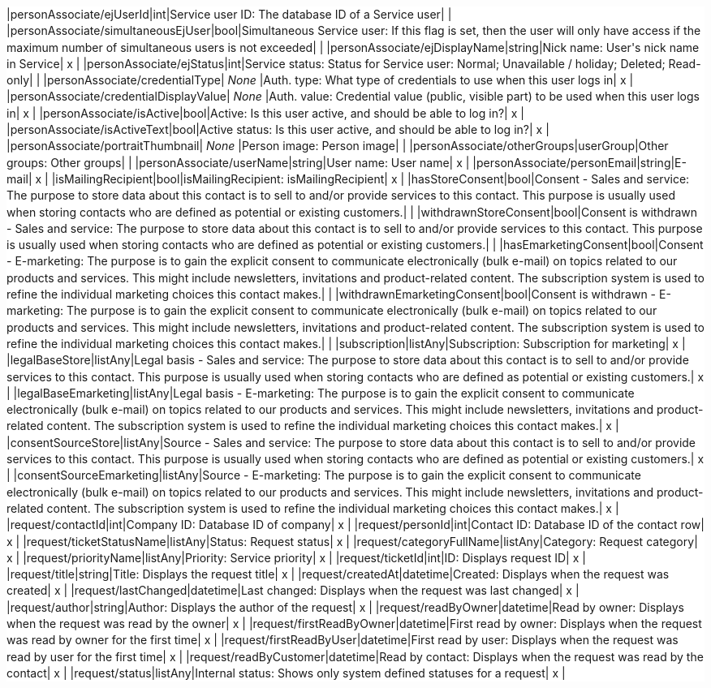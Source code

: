 |personAssociate/ejUserId|int|Service user ID: The database ID of a Service user|  |
|personAssociate/simultaneousEjUser|bool|Simultaneous Service user: If this flag is set, then the user will only have access if the maximum number of simultaneous users is not exceeded|  |
|personAssociate/ejDisplayName|string|Nick name: User's nick name in Service| x |
|personAssociate/ejStatus|int|Service status: Status for Service user: Normal; Unavailable / holiday; Deleted; Read-only|  |
|personAssociate/credentialType| *None* |Auth. type: What type of credentials to use when this user logs in| x |
|personAssociate/credentialDisplayValue| *None* |Auth. value: Credential value (public, visible part) to be used when this user logs in| x |
|personAssociate/isActive|bool|Active: Is this user active, and should be able to log in?| x |
|personAssociate/isActiveText|bool|Active status: Is this user active, and should be able to log in?| x |
|personAssociate/portraitThumbnail| *None* |Person image: Person image|  |
|personAssociate/otherGroups|userGroup|Other groups: Other groups|  |
|personAssociate/userName|string|User name: User name| x |
|personAssociate/personEmail|string|E-mail| x |
|isMailingRecipient|bool|isMailingRecipient: isMailingRecipient| x |
|hasStoreConsent|bool|Consent - Sales and service: The purpose to store data about this contact is to sell to and/or provide services to this contact. This purpose is usually used when storing contacts who are defined as potential or existing customers.|  |
|withdrawnStoreConsent|bool|Consent is withdrawn - Sales and service: The purpose to store data about this contact is to sell to and/or provide services to this contact. This purpose is usually used when storing contacts who are defined as potential or existing customers.|  |
|hasEmarketingConsent|bool|Consent - E-marketing: The purpose is to gain the explicit consent to communicate electronically (bulk e-mail) on topics related to our products and services. This might include newsletters, invitations and product-related content. The subscription system is used to refine the individual marketing choices this contact makes.|  |
|withdrawnEmarketingConsent|bool|Consent is withdrawn - E-marketing: The purpose is to gain the explicit consent to communicate electronically (bulk e-mail) on topics related to our products and services. This might include newsletters, invitations and product-related content. The subscription system is used to refine the individual marketing choices this contact makes.|  |
|subscription|listAny|Subscription: Subscription for marketing| x |
|legalBaseStore|listAny|Legal basis - Sales and service: The purpose to store data about this contact is to sell to and/or provide services to this contact. This purpose is usually used when storing contacts who are defined as potential or existing customers.| x |
|legalBaseEmarketing|listAny|Legal basis - E-marketing: The purpose is to gain the explicit consent to communicate electronically (bulk e-mail) on topics related to our products and services. This might include newsletters, invitations and product-related content. The subscription system is used to refine the individual marketing choices this contact makes.| x |
|consentSourceStore|listAny|Source - Sales and service: The purpose to store data about this contact is to sell to and/or provide services to this contact. This purpose is usually used when storing contacts who are defined as potential or existing customers.| x |
|consentSourceEmarketing|listAny|Source - E-marketing: The purpose is to gain the explicit consent to communicate electronically (bulk e-mail) on topics related to our products and services. This might include newsletters, invitations and product-related content. The subscription system is used to refine the individual marketing choices this contact makes.| x |
|request/contactId|int|Company ID: Database ID of company| x |
|request/personId|int|Contact ID: Database ID of the contact row| x |
|request/ticketStatusName|listAny|Status: Request status| x |
|request/categoryFullName|listAny|Category: Request category| x |
|request/priorityName|listAny|Priority: Service priority| x |
|request/ticketId|int|ID: Displays request ID| x |
|request/title|string|Title: Displays the request title| x |
|request/createdAt|datetime|Created: Displays when the request was created| x |
|request/lastChanged|datetime|Last changed: Displays when the request was last changed| x |
|request/author|string|Author: Displays the author of the request| x |
|request/readByOwner|datetime|Read by owner: Displays when the request was read by the owner| x |
|request/firstReadByOwner|datetime|First read by owner: Displays when the request was read by owner for the first time| x |
|request/firstReadByUser|datetime|First read by user: Displays when the request was read by user for the first time| x |
|request/readByCustomer|datetime|Read by contact: Displays when the request was read by the contact| x |
|request/status|listAny|Internal status: Shows only system defined statuses for a request| x |
